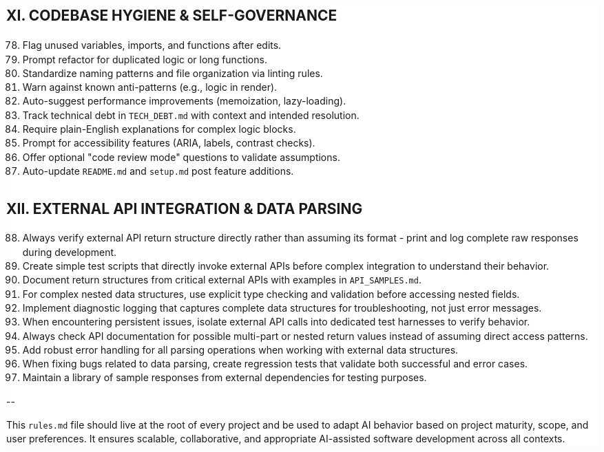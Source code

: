 
## XI. CODEBASE HYGIENE & SELF-GOVERNANCE

78. Flag unused variables, imports, and functions after edits.
79. Prompt refactor for duplicated logic or long functions.
80. Standardize naming patterns and file organization via linting rules.
81. Warn against known anti-patterns (e.g., logic in render).
82. Auto-suggest performance improvements (memoization, lazy-loading).
83. Track technical debt in `TECH_DEBT.md` with context and intended resolution.
84. Require plain-English explanations for complex logic blocks.
85. Prompt for accessibility features (ARIA, labels, contrast checks).
86. Offer optional "code review mode" questions to validate assumptions.
87. Auto-update `README.md` and `setup.md` post feature additions.

## XII. EXTERNAL API INTEGRATION & DATA PARSING

88. Always verify external API return structure directly rather than assuming its format - print and log complete raw responses during development.
89. Create simple test scripts that directly invoke external APIs before complex integration to understand their behavior.
90. Document return structures from critical external APIs with examples in `API_SAMPLES.md`.
91. For complex nested data structures, use explicit type checking and validation before accessing nested fields.
92. Implement diagnostic logging that captures complete data structures for troubleshooting, not just error messages.
93. When encountering persistent issues, isolate external API calls into dedicated test harnesses to verify behavior.
94. Always check API documentation for possible multi-part or nested return values instead of assuming direct access patterns.
95. Add robust error handling for all parsing operations when working with external data structures.
96. When fixing bugs related to data parsing, create regression tests that validate both successful and error cases.
97. Maintain a library of sample responses from external dependencies for testing purposes.

--

This `rules.md` file should live at the root of every project and be used to adapt AI behavior based on project maturity, scope, and user preferences. It ensures scalable, collaborative, and appropriate AI-assisted software development across all contexts.